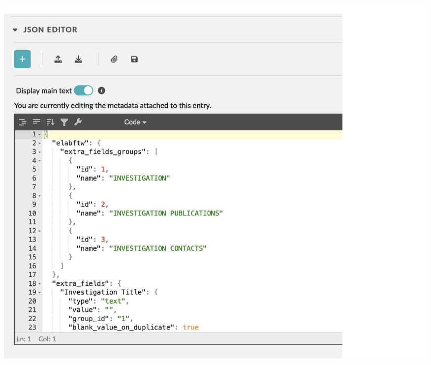 <style scoped>
.columns {
    display: grid;
    grid-template-columns: repeat(2, minmax(0, 1fr));
    gap: 1rem;
}
</style>

<br>


<div class="columns">

<div class="columns-right">

<img src="./images/elabFTW-templates-json.png" style="width:80%">
